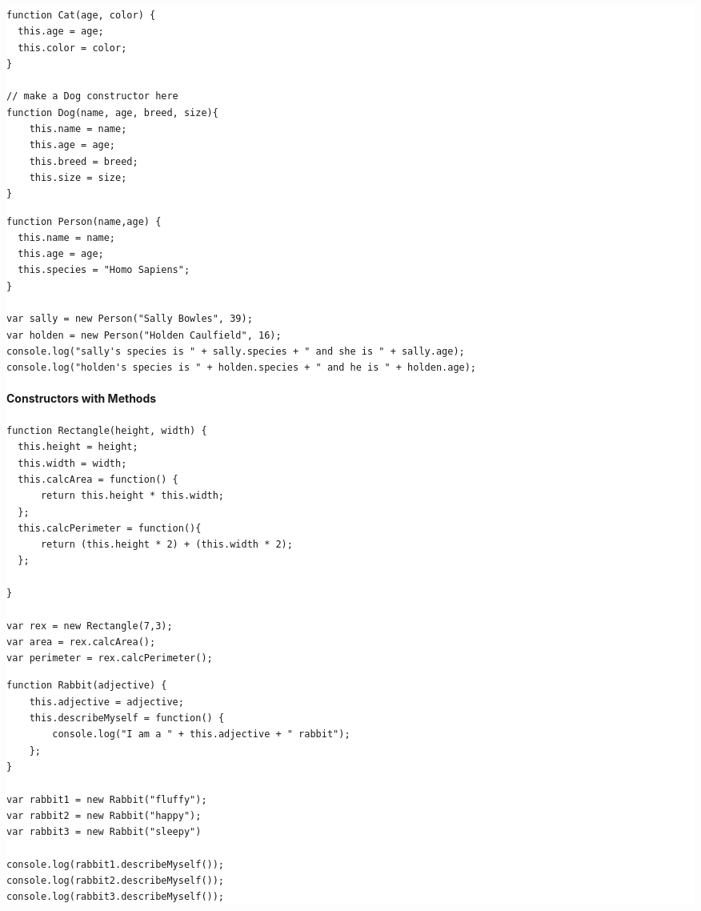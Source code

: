 ```
function Cat(age, color) {
  this.age = age;
  this.color = color;
}

// make a Dog constructor here
function Dog(name, age, breed, size){
    this.name = name;
    this.age = age;
    this.breed = breed;
    this.size = size;
}
```

```
function Person(name,age) {
  this.name = name;
  this.age = age;
  this.species = "Homo Sapiens";
}

var sally = new Person("Sally Bowles", 39);
var holden = new Person("Holden Caulfield", 16);
console.log("sally's species is " + sally.species + " and she is " + sally.age);
console.log("holden's species is " + holden.species + " and he is " + holden.age);
```

#### Constructors with Methods

```
function Rectangle(height, width) {
  this.height = height;
  this.width = width;
  this.calcArea = function() {
      return this.height * this.width;
  };
  this.calcPerimeter = function(){
      return (this.height * 2) + (this.width * 2);  
  };
  
}

var rex = new Rectangle(7,3);
var area = rex.calcArea();
var perimeter = rex.calcPerimeter();
```

```
function Rabbit(adjective) {
    this.adjective = adjective;
    this.describeMyself = function() {
        console.log("I am a " + this.adjective + " rabbit");
    };
}

var rabbit1 = new Rabbit("fluffy");
var rabbit2 = new Rabbit("happy");
var rabbit3 = new Rabbit("sleepy")

console.log(rabbit1.describeMyself());
console.log(rabbit2.describeMyself());
console.log(rabbit3.describeMyself());
```

